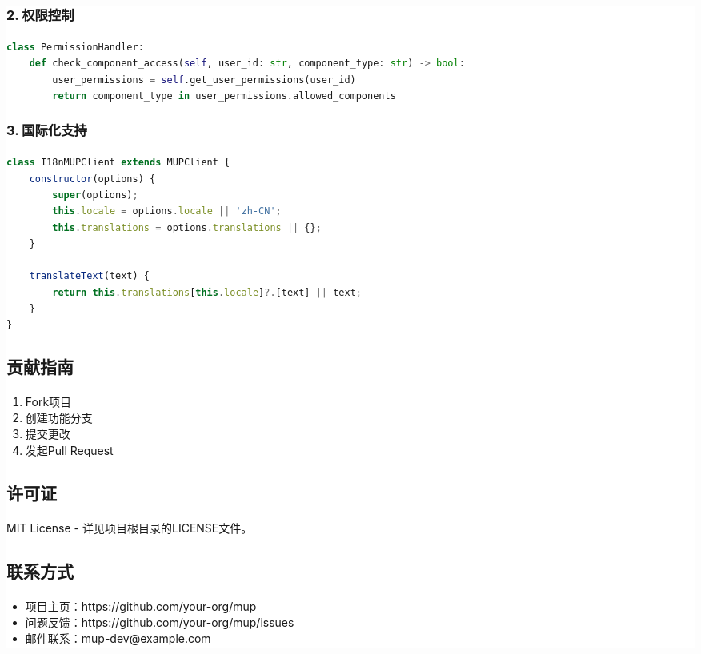 ### 2. 权限控制

```python
class PermissionHandler:
    def check_component_access(self, user_id: str, component_type: str) -> bool:
        user_permissions = self.get_user_permissions(user_id)
        return component_type in user_permissions.allowed_components
```

### 3. 国际化支持

```javascript
class I18nMUPClient extends MUPClient {
    constructor(options) {
        super(options);
        this.locale = options.locale || 'zh-CN';
        this.translations = options.translations || {};
    }
    
    translateText(text) {
        return this.translations[this.locale]?.[text] || text;
    }
}
```

## 贡献指南

1. Fork项目
2. 创建功能分支
3. 提交更改
4. 发起Pull Request

## 许可证

MIT License - 详见项目根目录的LICENSE文件。

## 联系方式

- 项目主页：https://github.com/your-org/mup
- 问题反馈：https://github.com/your-org/mup/issues
- 邮件联系：mup-dev@example.com